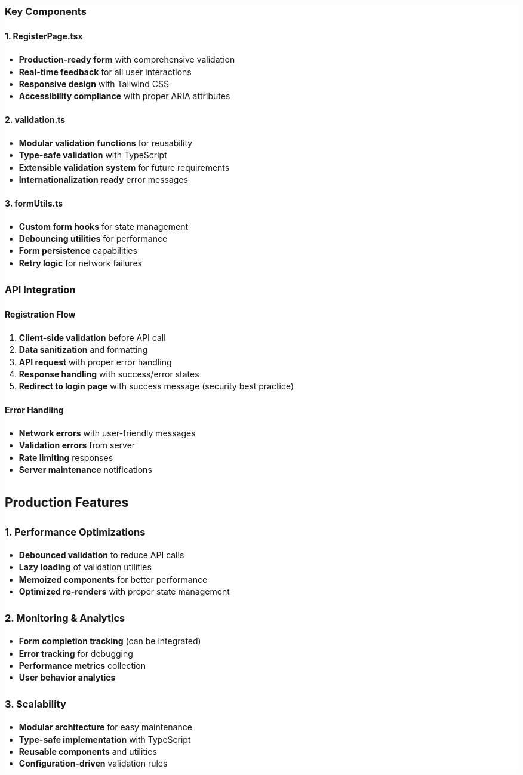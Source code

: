 ### Key Components

#### 1. RegisterPage.tsx
- **Production-ready form** with comprehensive validation
- **Real-time feedback** for all user interactions
- **Responsive design** with Tailwind CSS
- **Accessibility compliance** with proper ARIA attributes

#### 2. validation.ts
- **Modular validation functions** for reusability
- **Type-safe validation** with TypeScript
- **Extensible validation system** for future requirements
- **Internationalization ready** error messages

#### 3. formUtils.ts
- **Custom form hooks** for state management
- **Debouncing utilities** for performance
- **Form persistence** capabilities
- **Retry logic** for network failures

### API Integration

#### Registration Flow
1. **Client-side validation** before API call
2. **Data sanitization** and formatting
3. **API request** with proper error handling
4. **Response handling** with success/error states
5. **Redirect to login page** with success message (security best practice)

#### Error Handling
- **Network errors** with user-friendly messages
- **Validation errors** from server
- **Rate limiting** responses
- **Server maintenance** notifications

## Production Features

### 1. **Performance Optimizations**
- **Debounced validation** to reduce API calls
- **Lazy loading** of validation utilities
- **Memoized components** for better performance
- **Optimized re-renders** with proper state management

### 2. **Monitoring & Analytics**
- **Form completion tracking** (can be integrated)
- **Error tracking** for debugging
- **Performance metrics** collection
- **User behavior analytics**

### 3. **Scalability**
- **Modular architecture** for easy maintenance
- **Type-safe implementation** with TypeScript
- **Reusable components** and utilities
- **Configuration-driven** validation rules
